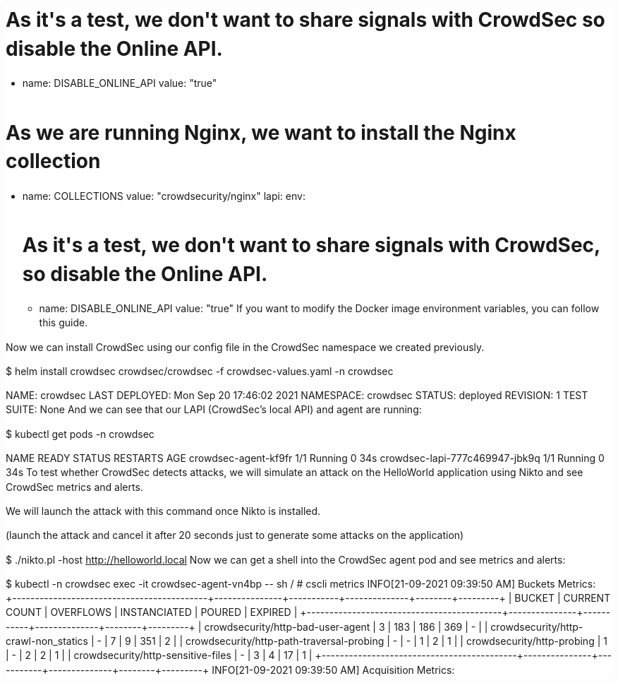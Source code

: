   # As it's a test, we don't want to share signals with CrowdSec so disable the Online API.
  - name: DISABLE_ONLINE_API
    value: "true"
  # As we are running Nginx, we want to install the Nginx collection
  - name: COLLECTIONS
    value: "crowdsecurity/nginx"
lapi:
  env:
    # As it's a test, we don't want to share signals with CrowdSec, so disable the Online API.
    - name: DISABLE_ONLINE_API
      value: "true"
If you want to modify the Docker image environment variables, you can follow this guide.

Now we can install CrowdSec using our config file in the CrowdSec namespace we created previously.

$ helm install crowdsec crowdsec/crowdsec -f crowdsec-values.yaml -n crowdsec

NAME: crowdsec
LAST DEPLOYED: Mon Sep 20 17:46:02 2021
NAMESPACE: crowdsec
STATUS: deployed
REVISION: 1
TEST SUITE: None
And we can see that our LAPI (CrowdSec’s local API) and agent are running:

$ kubectl get pods -n crowdsec

NAME READY STATUS RESTARTS AGE
crowdsec-agent-kf9fr 1/1 Running 0 34s
crowdsec-lapi-777c469947-jbk9q 1/1 Running 0 34s
To test whether CrowdSec detects attacks, we will simulate an attack on the HelloWorld application using Nikto and see CrowdSec metrics and alerts.

We will launch the attack with this command once Nikto is installed.

(launch the attack and cancel it after 20 seconds just to generate some attacks on the application)

$ ./nikto.pl -host http://helloworld.local
Now we can get a shell into the CrowdSec agent pod and see metrics and alerts:

$ kubectl -n crowdsec exec -it crowdsec-agent-vn4bp -- sh
/ # cscli metrics
INFO[21-09-2021 09:39:50 AM] Buckets Metrics:                             
+-------------------------------------------+---------------+-----------+--------------+--------+---------+
|                  BUCKET                   | CURRENT COUNT | OVERFLOWS | INSTANCIATED | POURED | EXPIRED |
+-------------------------------------------+---------------+-----------+--------------+--------+---------+
| crowdsecurity/http-bad-user-agent         |             3 |       183 |          186 |    369 | -       |
| crowdsecurity/http-crawl-non_statics      | -             |         7 |            9 |    351 |       2 |
| crowdsecurity/http-path-traversal-probing | -             | -         |            1 |      2 |       1 |
| crowdsecurity/http-probing                |             1 | -         |            2 |      2 |       1 |
| crowdsecurity/http-sensitive-files        | -             |         3 |            4 |     17 |       1 |
+-------------------------------------------+---------------+-----------+--------------+--------+---------+
INFO[21-09-2021 09:39:50 AM] Acquisition Metrics:                         